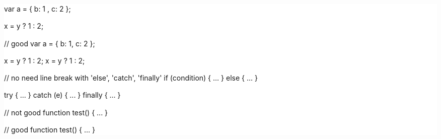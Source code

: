 <span class="kd">var</span> <span class="nx">a</span> <span class="o">=</span> <span class="p">{</span>
    <span class="nx">b</span><span class="o">:</span> <span class="mi">1</span>
    <span class="p">,</span> <span class="nx">c</span><span class="o">:</span> <span class="mi">2</span>
<span class="p">};</span>

<span class="nx">x</span> <span class="o">=</span> <span class="nx">y</span>
    <span class="o">?</span> <span class="mi">1</span> <span class="o">:</span> <span class="mi">2</span><span class="p">;</span>

<span class="c1">// good</span>
<span class="kd">var</span> <span class="nx">a</span> <span class="o">=</span> <span class="p">{</span>
    <span class="nx">b</span><span class="o">:</span> <span class="mi">1</span><span class="p">,</span>
    <span class="nx">c</span><span class="o">:</span> <span class="mi">2</span>
<span class="p">};</span>

<span class="nx">x</span> <span class="o">=</span> <span class="nx">y</span> <span class="o">?</span> <span class="mi">1</span> <span class="o">:</span> <span class="mi">2</span><span class="p">;</span>
<span class="nx">x</span> <span class="o">=</span> <span class="nx">y</span> <span class="o">?</span>
    <span class="mi">1</span> <span class="o">:</span> <span class="mi">2</span><span class="p">;</span>

<span class="c1">// no need line break with 'else', 'catch', 'finally'</span>
<span class="k">if</span> <span class="p">(</span><span class="nx">condition</span><span class="p">)</span> <span class="p">{</span>
    <span class="p">...</span>
<span class="p">}</span> <span class="k">else</span> <span class="p">{</span>
    <span class="p">...</span>
<span class="p">}</span>

<span class="k">try</span> <span class="p">{</span>
    <span class="p">...</span>
<span class="p">}</span> <span class="k">catch</span> <span class="p">(</span><span class="nx">e</span><span class="p">)</span> <span class="p">{</span>
    <span class="p">...</span>
<span class="p">}</span> <span class="k">finally</span> <span class="p">{</span>
    <span class="p">...</span>
<span class="p">}</span>

<span class="c1">// not good</span>
<span class="kd">function</span> <span class="nx">test</span><span class="p">()</span>
<span class="p">{</span>
    <span class="p">...</span>
<span class="p">}</span>

<span class="c1">// good</span>
<span class="kd">function</span> <span class="nx">test</span><span class="p">()</span> <span class="p">{</span>
    <span class="p">...</span>
<span class="p">}</span>
